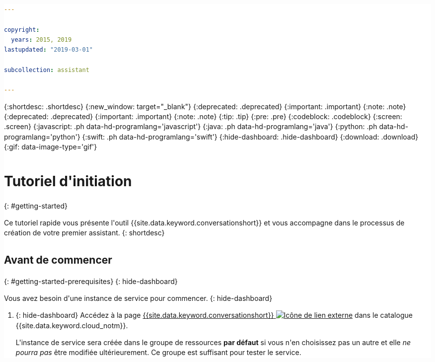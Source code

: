 ```yaml
---

copyright:
  years: 2015, 2019
lastupdated: "2019-03-01"

subcollection: assistant

---
```


{:shortdesc: .shortdesc}
{:new_window: target="_blank"}
{:deprecated: .deprecated}
{:important: .important}
{:note: .note}
{:deprecated: .deprecated}
{:important: .important}
{:note: .note}
{:tip: .tip}
{:pre: .pre}
{:codeblock: .codeblock}
{:screen: .screen}
{:javascript: .ph data-hd-programlang='javascript'}
{:java: .ph data-hd-programlang='java'}
{:python: .ph data-hd-programlang='python'}
{:swift: .ph data-hd-programlang='swift'}
{:hide-dashboard: .hide-dashboard}
{:download: .download}
{:gif: data-image-type='gif'}

# Tutoriel d'initiation
{: #getting-started}

Ce tutoriel rapide vous présente l'outil {{site.data.keyword.conversationshort}} et vous accompagne dans le processus de création de votre premier assistant.
{: shortdesc}

## Avant de commencer
{: #getting-started-prerequisites}
{: hide-dashboard}

Vous avez besoin d'une instance de service pour commencer.
{: hide-dashboard}

1.  {: hide-dashboard} Accédez à la page [{{site.data.keyword.conversationshort}} ![Icône de lien externe](../../icons/launch-glyph.svg "Icône de lien externe")](https://cloud.ibm.com/catalog/services/watson-assistant) dans le catalogue {{site.data.keyword.cloud_notm}}.

    L'instance de service sera créée dans le groupe de ressources **par défaut** si vous n'en choisissez pas un autre et elle *ne pourra pas* être modifiée ultérieurement. Ce groupe est suffisant pour tester le service. 
